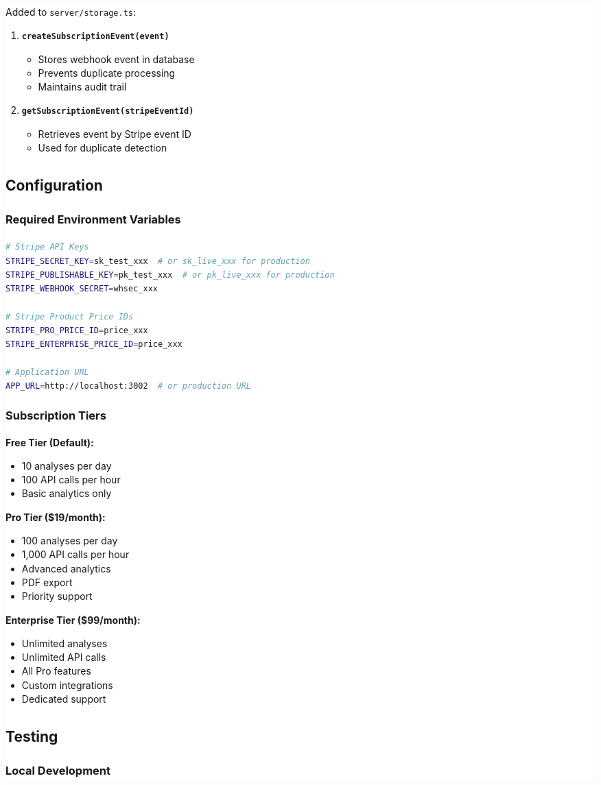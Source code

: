 Added to `server/storage.ts`:

1. **`createSubscriptionEvent(event)`**
   - Stores webhook event in database
   - Prevents duplicate processing
   - Maintains audit trail

2. **`getSubscriptionEvent(stripeEventId)`**
   - Retrieves event by Stripe event ID
   - Used for duplicate detection

## Configuration

### Required Environment Variables

```bash
# Stripe API Keys
STRIPE_SECRET_KEY=sk_test_xxx  # or sk_live_xxx for production
STRIPE_PUBLISHABLE_KEY=pk_test_xxx  # or pk_live_xxx for production
STRIPE_WEBHOOK_SECRET=whsec_xxx

# Stripe Product Price IDs
STRIPE_PRO_PRICE_ID=price_xxx
STRIPE_ENTERPRISE_PRICE_ID=price_xxx

# Application URL
APP_URL=http://localhost:3002  # or production URL
```

### Subscription Tiers

**Free Tier (Default):**
- 10 analyses per day
- 100 API calls per hour
- Basic analytics only

**Pro Tier ($19/month):**
- 100 analyses per day
- 1,000 API calls per hour
- Advanced analytics
- PDF export
- Priority support

**Enterprise Tier ($99/month):**
- Unlimited analyses
- Unlimited API calls
- All Pro features
- Custom integrations
- Dedicated support

## Testing

### Local Development
